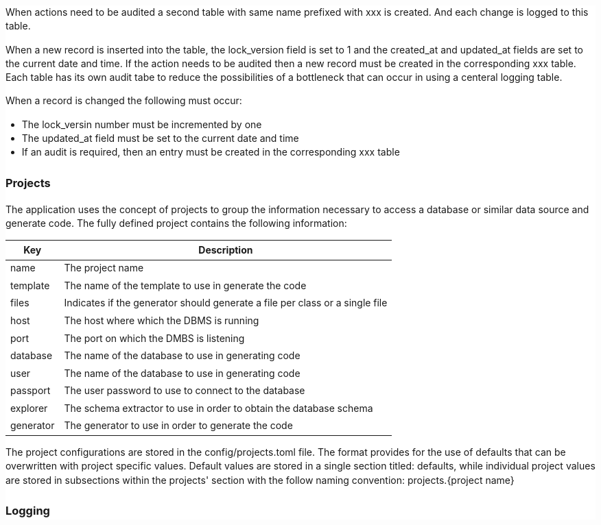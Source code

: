 When actions need to be audited a second table with same name prefixed with xxx is created.  And each change is logged 
to this table.

When a new record is inserted into the table, the lock_version field is set to 1 and the created_at and updated_at 
fields are  set to the current date and time.  If the action needs to be audited then a new record must be created in 
the corresponding xxx table.  Each table has its own audit tabe to reduce the possibilities of a bottleneck that can 
occur in using a centeral logging table.

When a record is changed the following must occur:

- The lock_versin number must be incremented by one
- The updated_at field must be set to the current date and time
- If an audit is required, then an entry must be created in the corresponding xxx table

### Projects 

The application uses the concept of projects to group the information necessary to access a database or similar data 
source and generate code.  The fully defined project contains the following information:

| Key       | Description                                                                  |
|-----------|------------------------------------------------------------------------------|
| name      | The project name                                                             |
| template  | The name of the template to use in generate the code                         |
| files     | Indicates if the generator should generate a file per class or a single file |
| host      | The host where which the DBMS is running                                     |
| port      | The port on which the DMBS is listening                                      | 
| database  | The name of the database to use in generating code                           |
| user      | The name of the database to use in generating code                           |
| passport  | The user password to use to connect to the database                          |
| explorer  | The schema extractor to use in order to obtain the database schema           |
| generator | The generator to use in order to generate the code                           |

The project configurations are stored in the config/projects.toml file.  The format provides for the use of defaults 
that can be overwritten with project specific values.  Default values are stored in a single section titled: defaults, 
while individual project values are stored in subsections within the projects' section with the follow naming 
convention: projects.{project name}

### Logging
